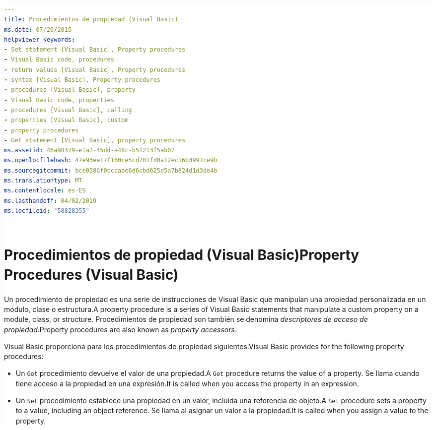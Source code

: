 ```yaml
---
title: Procedimientos de propiedad (Visual Basic)
ms.date: 07/20/2015
helpviewer_keywords:
- Set statement [Visual Basic], Property procedures
- Visual Basic code, procedures
- return values [Visual Basic], Property procedures
- syntax [Visual Basic], Property procedures
- procedures [Visual Basic], property
- Visual Basic code, properties
- procedures [Visual Basic], calling
- properties [Visual Basic], custom
- property procedures
- Get statement [Visual Basic], property procedures
ms.assetid: 46a98379-e1a2-45dd-a48c-b51213f5ab07
ms.openlocfilehash: 47e93ee17f160ce5cd701fd0a12ec16b3997ce9b
ms.sourcegitcommit: bce0586f0cccaae6d6cbd625d5a7b824d1d3de4b
ms.translationtype: MT
ms.contentlocale: es-ES
ms.lasthandoff: 04/02/2019
ms.locfileid: "58828355"
---
```

# <a name="property-procedures-visual-basic"></a><span data-ttu-id="b4fa7-102">Procedimientos de propiedad (Visual Basic)</span><span class="sxs-lookup"><span data-stu-id="b4fa7-102">Property Procedures (Visual Basic)</span></span>
<span data-ttu-id="b4fa7-103">Un procedimiento de propiedad es una serie de instrucciones de Visual Basic que manipulan una propiedad personalizada en un módulo, clase o estructura.</span><span class="sxs-lookup"><span data-stu-id="b4fa7-103">A property procedure is a series of Visual Basic statements that manipulate a custom property on a module, class, or structure.</span></span> <span data-ttu-id="b4fa7-104">Procedimientos de propiedad son también se denomina *descriptores de acceso de propiedad*.</span><span class="sxs-lookup"><span data-stu-id="b4fa7-104">Property procedures are also known as *property accessors*.</span></span>  
  
 <span data-ttu-id="b4fa7-105">Visual Basic proporciona para los procedimientos de propiedad siguientes:</span><span class="sxs-lookup"><span data-stu-id="b4fa7-105">Visual Basic provides for the following property procedures:</span></span>  
  
-   <span data-ttu-id="b4fa7-106">Un `Get` procedimiento devuelve el valor de una propiedad.</span><span class="sxs-lookup"><span data-stu-id="b4fa7-106">A `Get` procedure returns the value of a property.</span></span> <span data-ttu-id="b4fa7-107">Se llama cuando tiene acceso a la propiedad en una expresión.</span><span class="sxs-lookup"><span data-stu-id="b4fa7-107">It is called when you access the property in an expression.</span></span>  
  
-   <span data-ttu-id="b4fa7-108">Un `Set` procedimiento establece una propiedad en un valor, incluida una referencia de objeto.</span><span class="sxs-lookup"><span data-stu-id="b4fa7-108">A `Set` procedure sets a property to a value, including an object reference.</span></span> <span data-ttu-id="b4fa7-109">Se llama al asignar un valor a la propiedad.</span><span class="sxs-lookup"><span data-stu-id="b4fa7-109">It is called when you assign a value to the property.</span></span>  
  